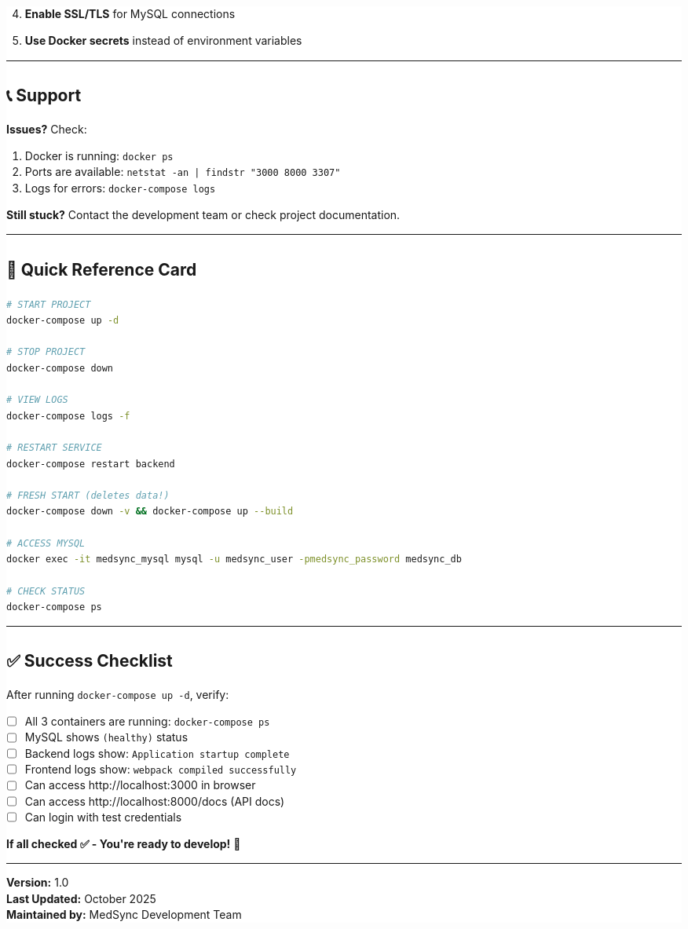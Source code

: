 4. **Enable SSL/TLS** for MySQL connections

5. **Use Docker secrets** instead of environment variables

---

## 📞 Support

**Issues?** Check:
1. Docker is running: `docker ps`
2. Ports are available: `netstat -an | findstr "3000 8000 3307"`
3. Logs for errors: `docker-compose logs`

**Still stuck?** Contact the development team or check project documentation.

---

## 📝 Quick Reference Card

```bash
# START PROJECT
docker-compose up -d

# STOP PROJECT
docker-compose down

# VIEW LOGS
docker-compose logs -f

# RESTART SERVICE
docker-compose restart backend

# FRESH START (deletes data!)
docker-compose down -v && docker-compose up --build

# ACCESS MYSQL
docker exec -it medsync_mysql mysql -u medsync_user -pmedsync_password medsync_db

# CHECK STATUS
docker-compose ps
```

---

## ✅ Success Checklist

After running `docker-compose up -d`, verify:

- [ ] All 3 containers are running: `docker-compose ps`
- [ ] MySQL shows `(healthy)` status
- [ ] Backend logs show: `Application startup complete`
- [ ] Frontend logs show: `webpack compiled successfully`
- [ ] Can access http://localhost:3000 in browser
- [ ] Can access http://localhost:8000/docs (API docs)
- [ ] Can login with test credentials

**If all checked ✅ - You're ready to develop!** 🎉

---

**Version:** 1.0  
**Last Updated:** October 2025  
**Maintained by:** MedSync Development Team